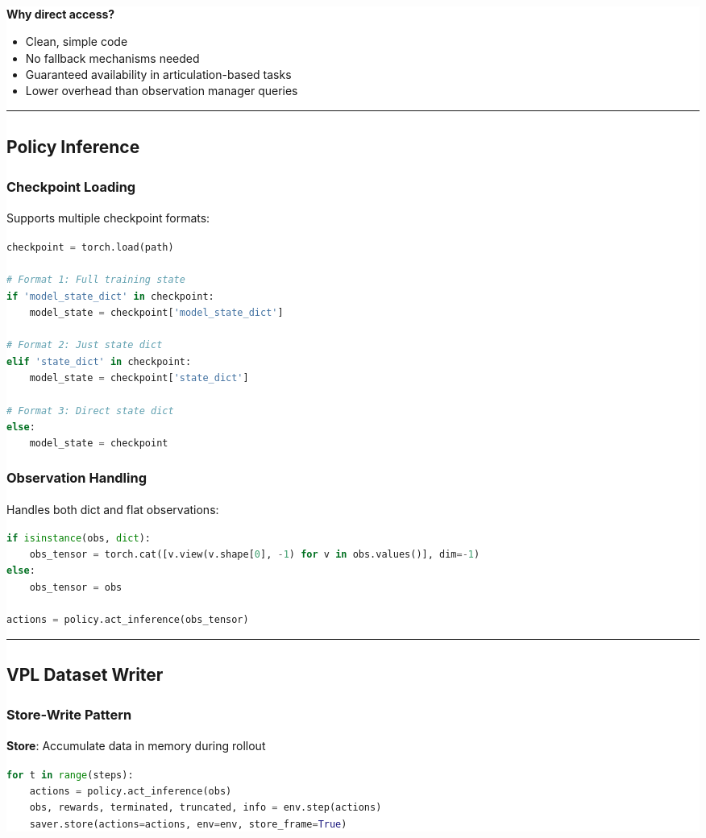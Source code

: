 **Why direct access?**
- Clean, simple code
- No fallback mechanisms needed
- Guaranteed availability in articulation-based tasks
- Lower overhead than observation manager queries

---

## Policy Inference

### Checkpoint Loading

Supports multiple checkpoint formats:
```python
checkpoint = torch.load(path)

# Format 1: Full training state
if 'model_state_dict' in checkpoint:
    model_state = checkpoint['model_state_dict']

# Format 2: Just state dict
elif 'state_dict' in checkpoint:
    model_state = checkpoint['state_dict']

# Format 3: Direct state dict
else:
    model_state = checkpoint
```

### Observation Handling

Handles both dict and flat observations:
```python
if isinstance(obs, dict):
    obs_tensor = torch.cat([v.view(v.shape[0], -1) for v in obs.values()], dim=-1)
else:
    obs_tensor = obs

actions = policy.act_inference(obs_tensor)
```

---

## VPL Dataset Writer

### Store-Write Pattern

**Store**: Accumulate data in memory during rollout
```python
for t in range(steps):
    actions = policy.act_inference(obs)
    obs, rewards, terminated, truncated, info = env.step(actions)
    saver.store(actions=actions, env=env, store_frame=True)
```
